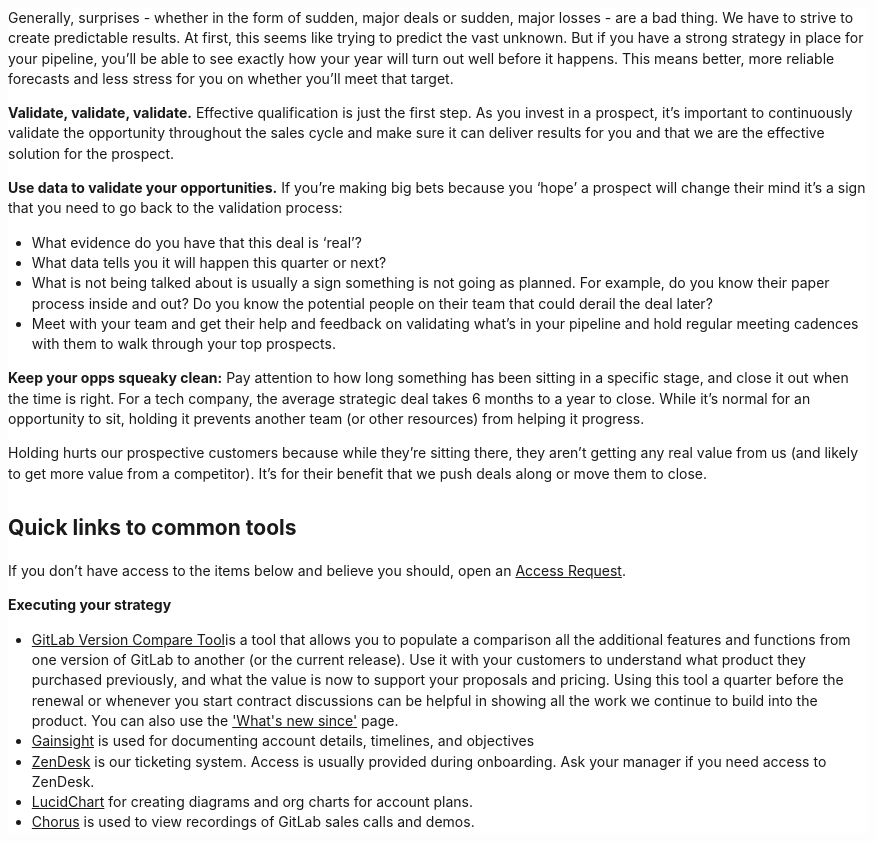 Generally, surprises - whether in the form of sudden, major deals or sudden, major losses - are a bad thing. We have to strive to create predictable results. At first, this seems like trying to predict the vast unknown. But if you have a strong strategy in place for your pipeline, you’ll be able to see exactly how your year will turn out well before it happens. This means better, more reliable forecasts and less stress for you on whether you’ll meet that target.

**Validate, validate, validate.** Effective qualification is just the first step. As you invest in a prospect, it’s important to continuously validate the opportunity throughout the sales cycle and make sure it can deliver results for you and that we are the effective solution for the prospect.

**Use data to validate your opportunities.** If you’re making big bets because you ‘hope’ a prospect will change their mind it’s a sign that you need to go back to the validation process:
- What evidence do you have that this deal is ‘real’?
- What data tells you it will happen this quarter or next?
- What is not being talked about is usually a sign something is not going as planned. For example, do you know their paper process inside and out? Do you know the potential people on their team that could derail the deal later?
- Meet with your team and get their help and feedback on validating what’s in your pipeline and hold regular meeting cadences with them to walk through your top prospects.

**Keep your opps squeaky clean:** Pay attention to how long something has been sitting in a specific stage, and close it out when the time is right. For a tech company, the average strategic deal takes 6 months to a year to close. While it’s normal for an opportunity to sit, holding it prevents another team (or other resources) from helping it progress.

Holding hurts our prospective customers because while they’re sitting there, they aren’t getting any real value from us (and likely to get more value from a competitor). It’s for their benefit that we push deals along or move them to close.


## Quick links to common tools

If you don’t have access to the items below and believe you should, open an [Access Request](https://gitlab.com/gitlab-com/team-member-epics/access-requests/-/issues/new?issuable_template=Individual_Bulk_Access_Request).

**Executing your strategy**
- [GitLab Version Compare Tool](https://gitlab-com.gitlab.io/cs-tools/gitlab-cs-tools/what-is-new-since/?tab=features)is a tool that allows you to populate a comparison all the additional features and functions from one version of GitLab to another (or the current release). Use it with your customers to understand what product they purchased previously, and what the value is now to support your proposals and pricing. Using this tool a quarter before the renewal or whenever you start contract discussions can be helpful in showing all the work we continue to build into the product. You can also use the ['What's new since'](https://gitlab-com.gitlab.io/cs-tools/gitlab-cs-tools/what-is-new-since/?tab=features&minVersion=14_03&selectedMinTier=ultimate&selectedMaxTier=ultimate) page.
- [Gainsight](https://about.gitlab.com/handbook/sales/gainsight/) is used for documenting account details, timelines, and objectives
- [ZenDesk](https://about.gitlab.com/handbook/support/workflows/zendesk_organizations_and_users_overview.html) is our ticketing system. Access is usually provided during onboarding. Ask your manager if you need access to ZenDesk.
- [LucidChart](https://apis.google.com/additnow/l?applicationid=7081045131&__ls=ogb&__lu=https%3A%2F%2Flucid.app%2Fusers%2FgoogleLogin%3Fdomain%3Dgitlab.com) for creating diagrams and org charts for account plans.
- [Chorus](https://about.gitlab.com/handbook/sales/field-operations/sales-operations/go-to-market/chorus/) is used to view recordings of GitLab sales calls and demos.
